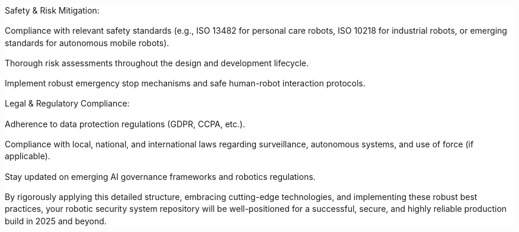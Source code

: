 Safety & Risk Mitigation:

Compliance with relevant safety standards (e.g., ISO 13482 for personal care robots, ISO 10218 for industrial robots, or emerging standards for autonomous mobile robots).

Thorough risk assessments throughout the design and development lifecycle.

Implement robust emergency stop mechanisms and safe human-robot interaction protocols.

Legal & Regulatory Compliance:

Adherence to data protection regulations (GDPR, CCPA, etc.).

Compliance with local, national, and international laws regarding surveillance, autonomous systems, and use of force (if applicable).

Stay updated on emerging AI governance frameworks and robotics regulations.

By rigorously applying this detailed structure, embracing cutting-edge technologies, and implementing these robust best practices, your robotic security system repository will be well-positioned for a successful, secure, and highly reliable production build in 2025 and beyond.
